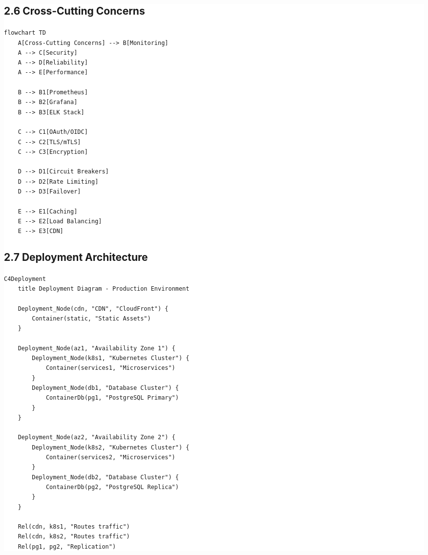 ## 2.6 Cross-Cutting Concerns

```mermaid
flowchart TD
    A[Cross-Cutting Concerns] --> B[Monitoring]
    A --> C[Security]
    A --> D[Reliability]
    A --> E[Performance]
    
    B --> B1[Prometheus]
    B --> B2[Grafana]
    B --> B3[ELK Stack]
    
    C --> C1[OAuth/OIDC]
    C --> C2[TLS/mTLS]
    C --> C3[Encryption]
    
    D --> D1[Circuit Breakers]
    D --> D2[Rate Limiting]
    D --> D3[Failover]
    
    E --> E1[Caching]
    E --> E2[Load Balancing]
    E --> E3[CDN]
```

## 2.7 Deployment Architecture

```mermaid
C4Deployment
    title Deployment Diagram - Production Environment

    Deployment_Node(cdn, "CDN", "CloudFront") {
        Container(static, "Static Assets")
    }
    
    Deployment_Node(az1, "Availability Zone 1") {
        Deployment_Node(k8s1, "Kubernetes Cluster") {
            Container(services1, "Microservices")
        }
        Deployment_Node(db1, "Database Cluster") {
            ContainerDb(pg1, "PostgreSQL Primary")
        }
    }
    
    Deployment_Node(az2, "Availability Zone 2") {
        Deployment_Node(k8s2, "Kubernetes Cluster") {
            Container(services2, "Microservices")
        }
        Deployment_Node(db2, "Database Cluster") {
            ContainerDb(pg2, "PostgreSQL Replica")
        }
    }
    
    Rel(cdn, k8s1, "Routes traffic")
    Rel(cdn, k8s2, "Routes traffic")
    Rel(pg1, pg2, "Replication")
```
